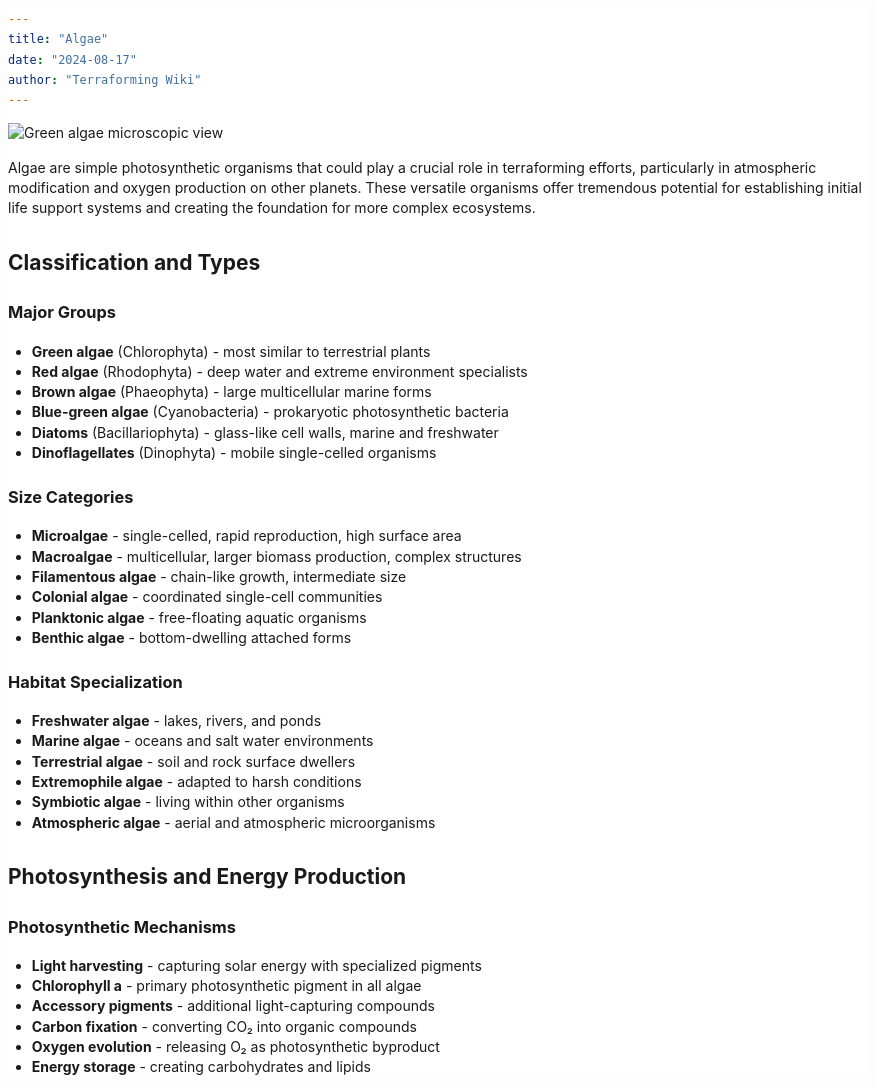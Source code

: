 ```yaml
---
title: "Algae"
date: "2024-08-17"
author: "Terraforming Wiki"
---
```


![Green algae microscopic view](https://upload.wikimedia.org/wikipedia/commons/thumb/7/7e/Green_algae.png/960px-Green_algae.png?20240918165732)

Algae are simple photosynthetic organisms that could play a crucial role in terraforming efforts, particularly in atmospheric modification and oxygen production on other planets. These versatile organisms offer tremendous potential for establishing initial life support systems and creating the foundation for more complex ecosystems.

## Classification and Types

### Major Groups
- **Green algae** (Chlorophyta) - most similar to terrestrial plants
- **Red algae** (Rhodophyta) - deep water and extreme environment specialists
- **Brown algae** (Phaeophyta) - large multicellular marine forms
- **Blue-green algae** (Cyanobacteria) - prokaryotic photosynthetic bacteria
- **Diatoms** (Bacillariophyta) - glass-like cell walls, marine and freshwater
- **Dinoflagellates** (Dinophyta) - mobile single-celled organisms

### Size Categories
- **Microalgae** - single-celled, rapid reproduction, high surface area
- **Macroalgae** - multicellular, larger biomass production, complex structures
- **Filamentous algae** - chain-like growth, intermediate size
- **Colonial algae** - coordinated single-cell communities
- **Planktonic algae** - free-floating aquatic organisms
- **Benthic algae** - bottom-dwelling attached forms

### Habitat Specialization
- **Freshwater algae** - lakes, rivers, and ponds
- **Marine algae** - oceans and salt water environments
- **Terrestrial algae** - soil and rock surface dwellers
- **Extremophile algae** - adapted to harsh conditions
- **Symbiotic algae** - living within other organisms
- **Atmospheric algae** - aerial and atmospheric microorganisms

## Photosynthesis and Energy Production

### Photosynthetic Mechanisms
- **Light harvesting** - capturing solar energy with specialized pigments
- **Chlorophyll a** - primary photosynthetic pigment in all algae
- **Accessory pigments** - additional light-capturing compounds
- **Carbon fixation** - converting CO₂ into organic compounds
- **Oxygen evolution** - releasing O₂ as photosynthetic byproduct
- **Energy storage** - creating carbohydrates and lipids
